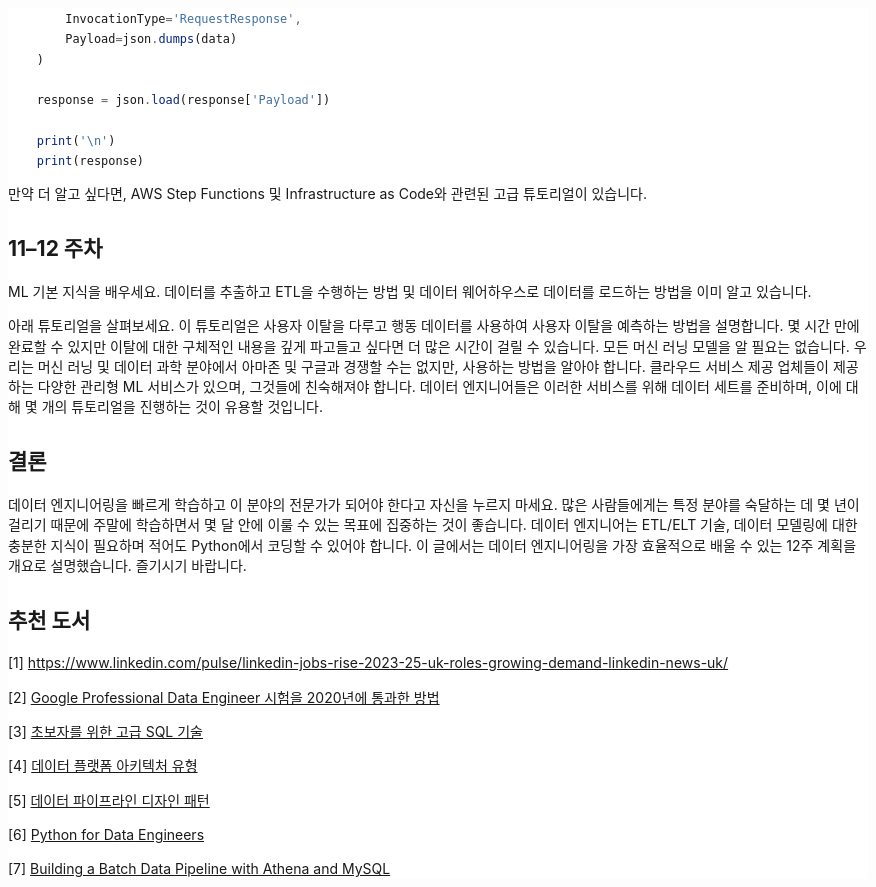 ```js
        InvocationType='RequestResponse',
        Payload=json.dumps(data)
    )
 
    response = json.load(response['Payload'])
 
    print('\n')
    print(response)
```

<div class="content-ad"></div>

만약 더 알고 싶다면, AWS Step Functions 및 Infrastructure as Code와 관련된 고급 튜토리얼이 있습니다.

## 11–12 주차

ML 기본 지식을 배우세요. 데이터를 추출하고 ETL을 수행하는 방법 및 데이터 웨어하우스로 데이터를 로드하는 방법을 이미 알고 있습니다.

아래 튜토리얼을 살펴보세요. 이 튜토리얼은 사용자 이탈을 다루고 행동 데이터를 사용하여 사용자 이탈을 예측하는 방법을 설명합니다. 몇 시간 만에 완료할 수 있지만 이탈에 대한 구체적인 내용을 깊게 파고들고 싶다면 더 많은 시간이 걸릴 수 있습니다. 모든 머신 러닝 모델을 알 필요는 없습니다. 우리는 머신 러닝 및 데이터 과학 분야에서 아마존 및 구글과 경쟁할 수는 없지만, 사용하는 방법을 알아야 합니다. 클라우드 서비스 제공 업체들이 제공하는 다양한 관리형 ML 서비스가 있으며, 그것들에 친숙해져야 합니다. 데이터 엔지니어들은 이러한 서비스를 위해 데이터 세트를 준비하며, 이에 대해 몇 개의 튜토리얼을 진행하는 것이 유용할 것입니다.

<div class="content-ad"></div>

## 결론

데이터 엔지니어링을 빠르게 학습하고 이 분야의 전문가가 되어야 한다고 자신을 누르지 마세요. 많은 사람들에게는 특정 분야를 숙달하는 데 몇 년이 걸리기 때문에 주말에 학습하면서 몇 달 안에 이룰 수 있는 목표에 집중하는 것이 좋습니다. 데이터 엔지니어는 ETL/ELT 기술, 데이터 모델링에 대한 충분한 지식이 필요하며 적어도 Python에서 코딩할 수 있어야 합니다. 이 글에서는 데이터 엔지니어링을 가장 효율적으로 배울 수 있는 12주 계획을 개요로 설명했습니다. 즐기시기 바랍니다.

## 추천 도서

[1] https://www.linkedin.com/pulse/linkedin-jobs-rise-2023-25-uk-roles-growing-demand-linkedin-news-uk/

<div class="content-ad"></div>

[2] [Google Professional Data Engineer 시험을 2020년에 통과한 방법](https://towardsdatascience.com/how-i-passed-google-professional-data-engineer-exam-in-2020-2830e10658b6)

[3] [초보자를 위한 고급 SQL 기술](https://towardsdatascience.com/advanced-sql-techniques-for-beginners-211851a28488)

[4] [데이터 플랫폼 아키텍처 유형](https://towardsdatascience.com/data-platform-architecture-types-f255ac6e0b7)

[5] [데이터 파이프라인 디자인 패턴](https://towardsdatascience.com/data-pipeline-design-patterns-100afa4b93e3)

<div class="content-ad"></div>


[6] [Python for Data Engineers](https://towardsdatascience.com/python-for-data-engineers-f3d5db59b6dd)

[7] [Building a Batch Data Pipeline with Athena and MySQL](https://towardsdatascience.com/building-a-batch-data-pipeline-with-athena-and-mysql-7e60575ff39c)
